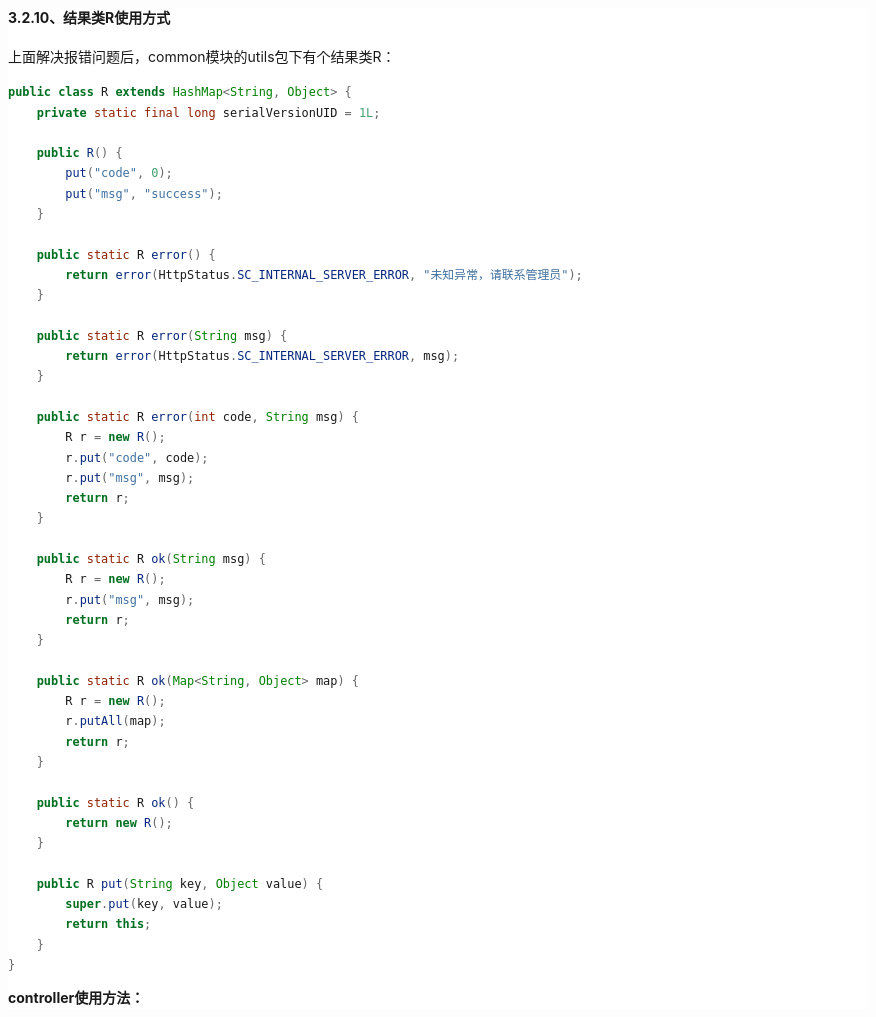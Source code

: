 #### 3.2.10、结果类R使用方式

上面解决报错问题后，common模块的utils包下有个结果类R：

```java
public class R extends HashMap<String, Object> {
	private static final long serialVersionUID = 1L;
	
	public R() {
		put("code", 0);
		put("msg", "success");
	}
	
	public static R error() {
		return error(HttpStatus.SC_INTERNAL_SERVER_ERROR, "未知异常，请联系管理员");
	}
	
	public static R error(String msg) {
		return error(HttpStatus.SC_INTERNAL_SERVER_ERROR, msg);
	}
	
	public static R error(int code, String msg) {
		R r = new R();
		r.put("code", code);
		r.put("msg", msg);
		return r;
	}

	public static R ok(String msg) {
		R r = new R();
		r.put("msg", msg);
		return r;
	}
	
	public static R ok(Map<String, Object> map) {
		R r = new R();
		r.putAll(map);
		return r;
	}
	
	public static R ok() {
		return new R();
	}

	public R put(String key, Object value) {
		super.put(key, value);
		return this;
	}
}
```

**controller使用方法：**
